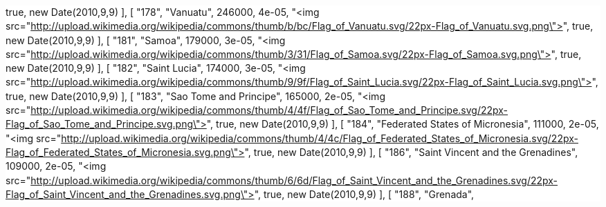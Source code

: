 true,
new Date(2010,9,9)
],
[
"178",
"Vanuatu",
246000,
4e-05,
"<img src=\"http://upload.wikimedia.org/wikipedia/commons/thumb/b/bc/Flag_of_Vanuatu.svg/22px-Flag_of_Vanuatu.svg.png\">",
true,
new Date(2010,9,9)
],
[
"181",
"Samoa",
179000,
3e-05,
"<img src=\"http://upload.wikimedia.org/wikipedia/commons/thumb/3/31/Flag_of_Samoa.svg/22px-Flag_of_Samoa.svg.png\">",
true,
new Date(2010,9,9)
],
[
"182",
"Saint Lucia",
174000,
3e-05,
"<img src=\"http://upload.wikimedia.org/wikipedia/commons/thumb/9/9f/Flag_of_Saint_Lucia.svg/22px-Flag_of_Saint_Lucia.svg.png\">",
true,
new Date(2010,9,9)
],
[
"183",
"Sao Tome and Principe",
165000,
2e-05,
"<img src=\"http://upload.wikimedia.org/wikipedia/commons/thumb/4/4f/Flag_of_Sao_Tome_and_Principe.svg/22px-Flag_of_Sao_Tome_and_Principe.svg.png\">",
true,
new Date(2010,9,9)
],
[
"184",
"Federated States of Micronesia",
111000,
2e-05,
"<img src=\"http://upload.wikimedia.org/wikipedia/commons/thumb/4/4c/Flag_of_Federated_States_of_Micronesia.svg/22px-Flag_of_Federated_States_of_Micronesia.svg.png\">",
true,
new Date(2010,9,9)
],
[
"186",
"Saint Vincent and the Grenadines",
109000,
2e-05,
"<img src=\"http://upload.wikimedia.org/wikipedia/commons/thumb/6/6d/Flag_of_Saint_Vincent_and_the_Grenadines.svg/22px-Flag_of_Saint_Vincent_and_the_Grenadines.svg.png\">",
true,
new Date(2010,9,9)
],
[
"188",
"Grenada",